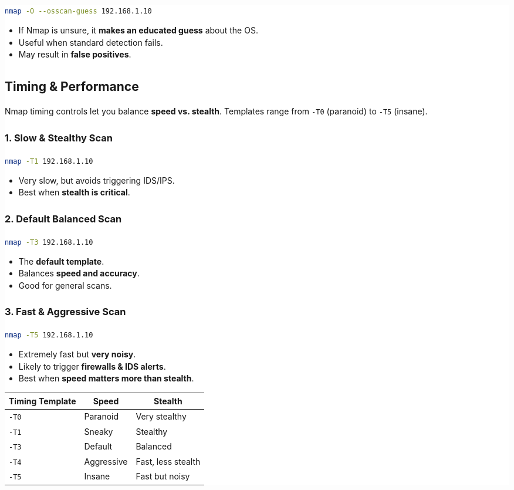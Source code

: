 ```bash
nmap -O --osscan-guess 192.168.1.10
```

* If Nmap is unsure, it **makes an educated guess** about the OS.
* Useful when standard detection fails.
* May result in **false positives**.


##  Timing & Performance

Nmap timing controls let you balance **speed vs. stealth**. Templates range from `-T0` (paranoid) to `-T5` (insane).


### 1. Slow & Stealthy Scan

```bash
nmap -T1 192.168.1.10
```

* Very slow, but avoids triggering IDS/IPS.
* Best when **stealth is critical**.


### 2. Default Balanced Scan

```bash
nmap -T3 192.168.1.10
```

* The **default template**.
* Balances **speed and accuracy**.
* Good for general scans.


### 3. Fast & Aggressive Scan

```bash
nmap -T5 192.168.1.10
```

* Extremely fast but **very noisy**.
* Likely to trigger **firewalls & IDS alerts**.
* Best when **speed matters more than stealth**.


| Timing Template | Speed      | Stealth            |
| --------------- | ---------- | ------------------ |
| `-T0`           | Paranoid   | Very stealthy      |
| `-T1`           | Sneaky     | Stealthy           |
| `-T3`           | Default    | Balanced           |
| `-T4`           | Aggressive | Fast, less stealth |
| `-T5`           | Insane     | Fast but noisy     |

